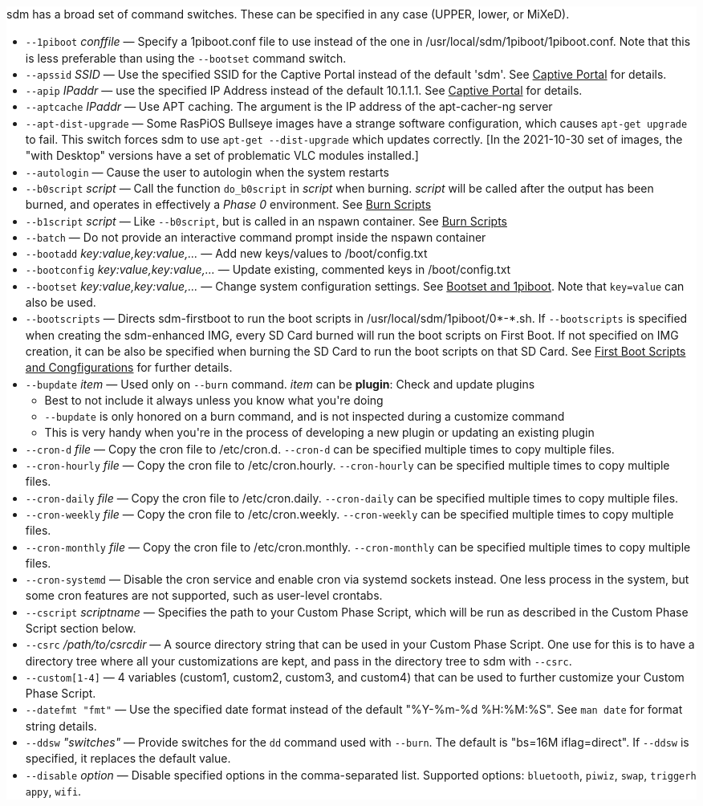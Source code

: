 sdm has a broad set of command switches. These can be specified in any case (UPPER, lower, or MiXeD).

* `--1piboot` *conffile* &mdash; Specify a 1piboot.conf file to use instead of the one in /usr/local/sdm/1piboot/1piboot.conf. Note that this is less preferable than using the `--bootset` command switch.
* `--apssid` *SSID* &mdash; Use the specified SSID for the Captive Portal instead of the default 'sdm'. See <a href="Captive-Portal.md">Captive Portal</a> for details.
* `--apip` *IPaddr* &mdash; use the specified IP Address instead of the default 10.1.1.1. See <a href="Captive-Portal.md">Captive Portal</a> for details.
* `--aptcache` *IPaddr* &mdash; Use APT caching. The argument is the IP address of the apt-cacher-ng server
* `--apt-dist-upgrade` &mdash; Some RasPiOS Bullseye images have a strange software configuration, which causes `apt-get upgrade` to fail. This switch forces sdm to use `apt-get --dist-upgrade` which updates correctly. [In the 2021-10-30 set of images, the "with Desktop" versions have a set of problematic VLC modules installed.]
* `--autologin` &mdash; Cause the user to autologin when the system restarts
* `--b0script` *script* &mdash; Call the function `do_b0script` in *script* when burning. *script* will be called after the output has been burned, and operates in effectively a *Phase 0* environment. See <a href="Burn-Scripts.md">Burn Scripts</a>
* `--b1script` *script* &mdash; Like `--b0script`, but is called in an nspawn container. See <a href="Burn-Scripts.md">Burn Scripts</a>
* `--batch` &mdash; Do not provide an interactive command prompt inside the nspawn container
* `--bootadd` *key:value,key:value,...* &mdash; Add new keys/values to /boot/config.txt
* `--bootconfig` *key:value,key:value,...* &mdash; Update existing, commented keys in /boot/config.txt
* `--bootset`  *key:value,key:value,...* &mdash; Change system configuration settings. See <a href="Bootset-and-1piboot.md">Bootset and 1piboot</a>. Note that `key=value` can also be used.
* `--bootscripts` &mdash; Directs sdm-firstboot to run the boot scripts in /usr/local/sdm/1piboot/0*-*.sh. If `--bootscripts` is specified when creating the sdm-enhanced IMG, every SD Card burned will run the boot scripts on First Boot. If not specified on IMG creation, it can be also be specified when burning the SD Card to run the boot scripts on that SD Card. See <a href="First-Boot-Scripts-and-Configurations.md">First Boot Scripts and Congfigurations</a> for further details.
* `--bupdate` *item* &mdash; Used only on `--burn` command. *item* can be **plugin**: Check and update plugins
    * Best to not include it always unless you know what you're doing
    * `--bupdate` is only honored on a burn command, and is not inspected during a customize command
    * This is very handy when you're in the process of developing a new plugin or updating an existing plugin
* `--cron-d` *file* &mdash; Copy the cron file to /etc/cron.d. `--cron-d` can be specified multiple times to copy multiple files.
* `--cron-hourly` *file* &mdash; Copy the cron file to /etc/cron.hourly. `--cron-hourly` can be specified multiple times to copy multiple files.
* `--cron-daily` *file* &mdash; Copy the cron file to /etc/cron.daily. `--cron-daily` can be specified multiple times to copy multiple files.
* `--cron-weekly` *file* &mdash; Copy the cron file to /etc/cron.weekly. `--cron-weekly` can be specified multiple times to copy multiple files.
* `--cron-monthly` *file* &mdash; Copy the cron file to /etc/cron.monthly. `--cron-monthly` can be specified multiple times to copy multiple files.
* `--cron-systemd` &mdash; Disable the cron service and enable cron via systemd sockets instead. One less process in the system, but some cron features are not supported, such as user-level crontabs.
* `--cscript` *scriptname* &mdash; Specifies the path to your Custom Phase Script, which will be run as described in the Custom Phase Script section below.
* `--csrc` */path/to/csrcdir* &mdash; A source directory string that can be used in your Custom Phase Script. One use for this is to have a directory tree where all your customizations are kept, and pass in the directory tree to sdm with `--csrc`. 
* `--custom[1-4]` &mdash; 4 variables (custom1, custom2, custom3, and custom4) that can be used to further customize your Custom Phase Script.
* `--datefmt "fmt"` &mdash; Use the specified date format instead of the default "%Y-%m-%d %H:%M:%S". See `man date` for format string details.
* `--ddsw` *"switches"* &mdash; Provide switches for the `dd` command used with `--burn`. The default is "bs=16M iflag=direct". If `--ddsw` is specified, it replaces the default value.
* `--disable` *option* &mdash; Disable specified options in the comma-separated list. Supported options: `bluetooth`, `piwiz`, `swap`, `triggerhappy`, `wifi`.
